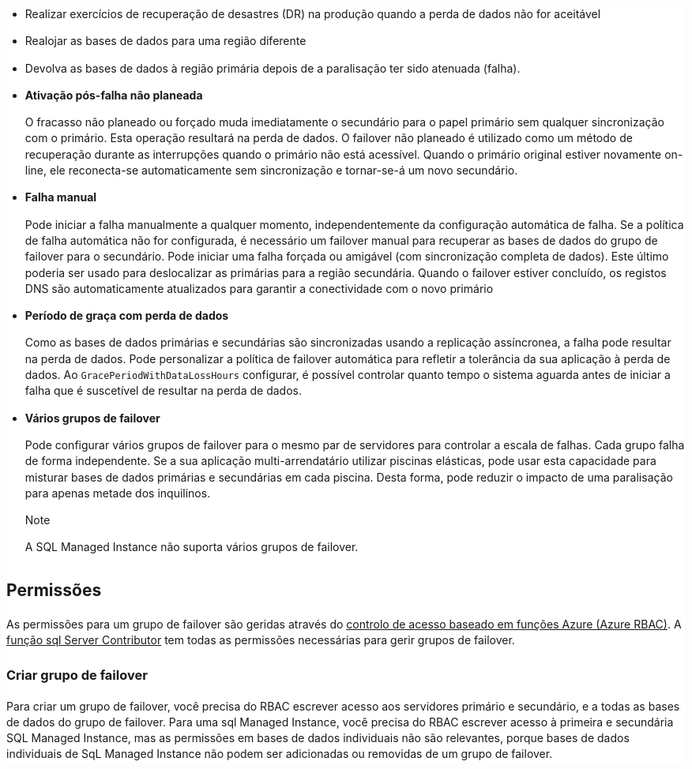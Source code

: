   - Realizar exercícios de recuperação de desastres (DR) na produção quando a perda de dados não for aceitável
  - Realojar as bases de dados para uma região diferente
  - Devolva as bases de dados à região primária depois de a paralisação ter sido atenuada (falha).

- **Ativação pós-falha não planeada**

   O fracasso não planeado ou forçado muda imediatamente o secundário para o papel primário sem qualquer sincronização com o primário. Esta operação resultará na perda de dados. O failover não planeado é utilizado como um método de recuperação durante as interrupções quando o primário não está acessível. Quando o primário original estiver novamente on-line, ele reconecta-se automaticamente sem sincronização e tornar-se-á um novo secundário.

- **Falha manual**

  Pode iniciar a falha manualmente a qualquer momento, independentemente da configuração automática de falha. Se a política de falha automática não for configurada, é necessário um failover manual para recuperar as bases de dados do grupo de failover para o secundário. Pode iniciar uma falha forçada ou amigável (com sincronização completa de dados). Este último poderia ser usado para deslocalizar as primárias para a região secundária. Quando o failover estiver concluído, os registos DNS são automaticamente atualizados para garantir a conectividade com o novo primário

- **Período de graça com perda de dados**

  Como as bases de dados primárias e secundárias são sincronizadas usando a replicação assíncronea, a falha pode resultar na perda de dados. Pode personalizar a política de failover automática para refletir a tolerância da sua aplicação à perda de dados. Ao `GracePeriodWithDataLossHours` configurar, é possível controlar quanto tempo o sistema aguarda antes de iniciar a falha que é suscetível de resultar na perda de dados.

- **Vários grupos de failover**

  Pode configurar vários grupos de failover para o mesmo par de servidores para controlar a escala de falhas. Cada grupo falha de forma independente. Se a sua aplicação multi-arrendatário utilizar piscinas elásticas, pode usar esta capacidade para misturar bases de dados primárias e secundárias em cada piscina. Desta forma, pode reduzir o impacto de uma paralisação para apenas metade dos inquilinos.

  > [!NOTE]
  > A SQL Managed Instance não suporta vários grupos de failover.
  
## <a name="permissions"></a>Permissões

As permissões para um grupo de failover são geridas através do [controlo de acesso baseado em funções Azure (Azure RBAC)](../../role-based-access-control/overview.md). A [função sql Server Contributor](../../role-based-access-control/built-in-roles.md#sql-server-contributor) tem todas as permissões necessárias para gerir grupos de failover.

### <a name="create-failover-group"></a>Criar grupo de failover

Para criar um grupo de failover, você precisa do RBAC escrever acesso aos servidores primário e secundário, e a todas as bases de dados do grupo de failover. Para uma sql Managed Instance, você precisa do RBAC escrever acesso à primeira e secundária SQL Managed Instance, mas as permissões em bases de dados individuais não são relevantes, porque bases de dados individuais de SqL Managed Instance não podem ser adicionadas ou removidas de um grupo de failover.
